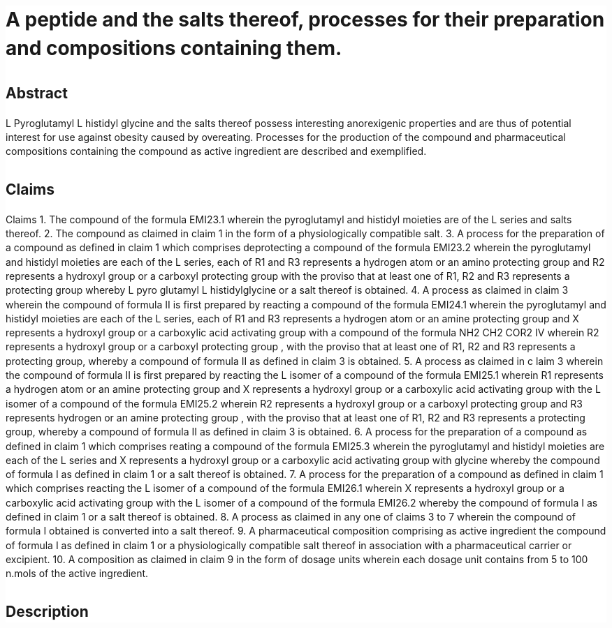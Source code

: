 # A peptide and the salts thereof, processes for their preparation and compositions containing them.

## Abstract
L Pyroglutamyl L histidyl glycine and the salts thereof possess interesting anorexigenic properties and are thus of potential interest for use against obesity caused by overeating. Processes for the production of the compound and pharmaceutical compositions containing the compound as active ingredient are described and exemplified.

## Claims
Claims 1. The compound of the formula EMI23.1 wherein the pyroglutamyl and histidyl moieties are of the L series and salts thereof. 2. The compound as claimed in claim 1 in the form of a physiologically compatible salt. 3. A process for the preparation of a compound as defined in claim 1 which comprises deprotecting a compound of the formula EMI23.2 wherein the pyroglutamyl and histidyl moieties are each of the L series, each of R1 and R3 represents a hydrogen atom or an amino protecting group and R2 represents a hydroxyl group or a carboxyl protecting group with the proviso that at least one of R1, R2 and R3 represents a protecting group whereby L pyro glutamyl L histidylglycine or a salt thereof is obtained. 4. A process as claimed in claim 3 wherein the compound of formula II is first prepared by reacting a compound of the formula EMI24.1 wherein the pyroglutamyl and histidyl moieties are each of the L series, each of R1 and R3 represents a hydrogen atom or an amine protecting group and X represents a hydroxyl group or a carboxylic acid activating group with a compound of the formula NH2 CH2 COR2 IV wherein R2 represents a hydroxyl group or a carboxyl protecting group , with the proviso that at least one of R1, R2 and R3 represents a protecting group, whereby a compound of formula II as defined in claim 3 is obtained. 5. A process as claimed in c laim 3 wherein the compound of formula II is first prepared by reacting the L isomer of a compound of the formula EMI25.1 wherein R1 represents a hydrogen atom or an amine protecting group and X represents a hydroxyl group or a carboxylic acid activating group with the L isomer of a compound of the formula EMI25.2 wherein R2 represents a hydroxyl group or a carboxyl protecting group and R3 represents hydrogen or an amine protecting group , with the proviso that at least one of R1, R2 and R3 represents a protecting group, whereby a compound of formula II as defined in claim 3 is obtained. 6. A process for the preparation of a compound as defined in claim 1 which comprises reating a compound of the formula EMI25.3 wherein the pyroglutamyl and histidyl moieties are each of the L series and X represents a hydroxyl group or a carboxylic acid activating group with glycine whereby the compound of formula I as defined in claim 1 or a salt thereof is obtained. 7. A process for the preparation of a compound as defined in claim 1 which comprises reacting the L isomer of a compound of the formula EMI26.1 wherein X represents a hydroxyl group or a carboxylic acid activating group with the L isomer of a compound of the formula EMI26.2 whereby the compound of formula I as defined in claim 1 or a salt thereof is obtained. 8. A process as claimed in any one of claims 3 to 7 wherein the compound of formula I obtained is converted into a salt thereof. 9. A pharmaceutical composition comprising as active ingredient the compound of formula I as defined in claim 1 or a physiologically compatible salt thereof in association with a pharmaceutical carrier or excipient. 10. A composition as claimed in claim 9 in the form of dosage units wherein each dosage unit contains from 5 to 100 n.mols of the active ingredient.

## Description